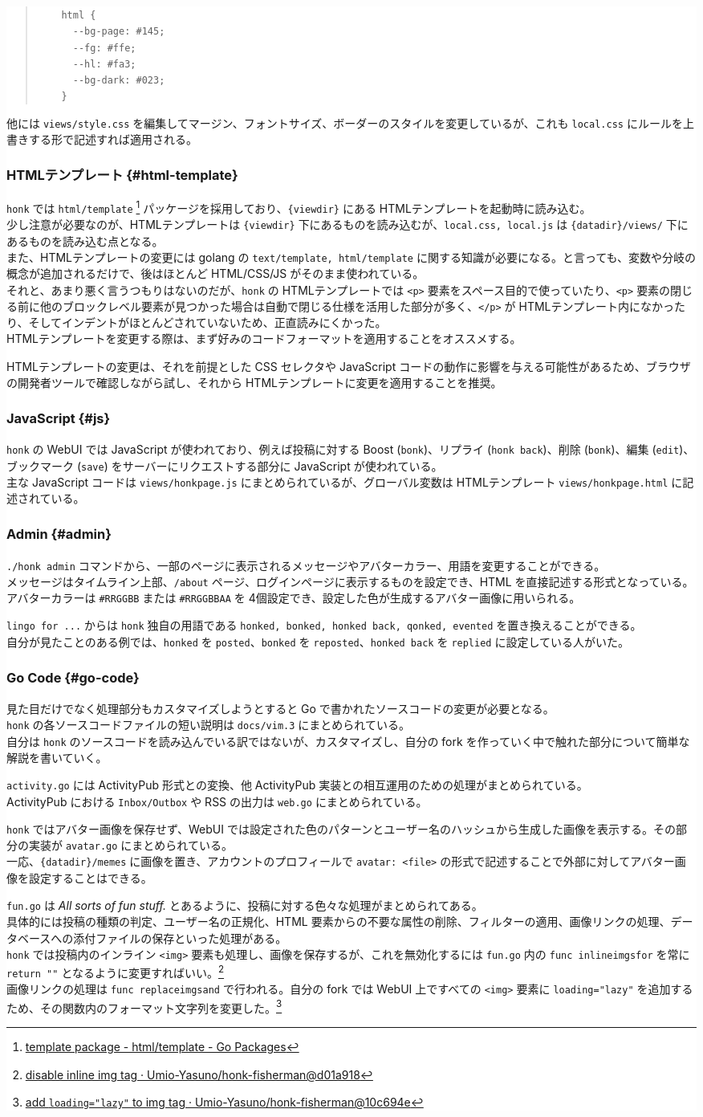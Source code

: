  >         html {
 >           --bg-page: #145;
 >           --fg: #ffe;
 >           --hl: #fa3;
 >           --bg-dark: #023;
 >         }

他には `views/style.css` を編集してマージン、フォントサイズ、ボーダーのスタイルを変更しているが、これも `local.css` にルールを上書きする形で記述すれば適用される。  

### HTMLテンプレート {#html-template}
`honk` では `html/template` [^html-template] パッケージを採用しており、`{viewdir}` にある HTMLテンプレートを起動時に読み込む。  
少し注意が必要なのが、HTMLテンプレートは `{viewdir}` 下にあるものを読み込むが、`local.css, local.js` は `{datadir}/views/` 下にあるものを読み込む点となる。  
また、HTMLテンプレートの変更には golang の `text/template, html/template` に関する知識が必要になる。と言っても、変数や分岐の概念が追加されるだけで、後はほとんど HTML/CSS/JS がそのまま使われている。  
それと、あまり悪く言うつもりはないのだが、`honk` の HTMLテンプレートでは `<p>` 要素をスペース目的で使っていたり、`<p>` 要素の閉じる前に他のブロックレベル要素が見つかった場合は自動で閉じる仕様を活用した部分が多く、`</p>` が HTMLテンプレート内になかったり、そしてインデントがほとんどされていないため、正直読みにくかった。  
HTMLテンプレートを変更する際は、まず好みのコードフォーマットを適用することをオススメする。  

[^html-template]: [template package - html/template - Go Packages](https://pkg.go.dev/html/template)

HTMLテンプレートの変更は、それを前提とした CSS セレクタや JavaScript コードの動作に影響を与える可能性があるため、ブラウザの開発者ツールで確認しながら試し、それから HTMLテンプレートに変更を適用することを推奨。  

### JavaScript {#js}
`honk` の WebUI では JavaScript が使われており、例えば投稿に対する Boost (`bonk`)、リプライ (`honk back`)、削除 (`bonk`)、編集 (`edit`)、ブックマーク (`save`) をサーバーにリクエストする部分に JavaScript が使われている。  
主な JavaScript コードは `views/honkpage.js` にまとめられているが、グローバル変数は HTMLテンプレート `views/honkpage.html` に記述されている。  

### Admin {#admin}
`./honk admin` コマンドから、一部のページに表示されるメッセージやアバターカラー、用語を変更することができる。  
メッセージはタイムライン上部、`/about` ページ、ログインページに表示するものを設定でき、HTML を直接記述する形式となっている。  
アバターカラーは `#RRGGBB` または `#RRGGBBAA` を 4個設定でき、設定した色が生成するアバター画像に用いられる。  

`lingo for ...` からは `honk` 独自の用語である `honked, bonked, honked back, qonked, evented` を置き換えることができる。  
自分が見たことのある例では、`honked` を `posted`、`bonked` を `reposted`、`honked back` を `replied` に設定している人がいた。  

### Go Code {#go-code}
見た目だけでなく処理部分もカスタマイズしようとすると Go で書かれたソースコードの変更が必要となる。  
`honk` の各ソースコードファイルの短い説明は `docs/vim.3` にまとめられている。  
自分は `honk` のソースコードを読み込んでいる訳ではないが、カスタマイズし、自分の fork を作っていく中で触れた部分について簡単な解説を書いていく。  

`activity.go` には ActivityPub 形式との変換、他 ActivityPub 実装との相互運用のための処理がまとめられている。  
ActivityPub における `Inbox/Outbox` や RSS の出力は `web.go` にまとめられている。  

`honk` ではアバター画像を保存せず、WebUI では設定された色のパターンとユーザー名のハッシュから生成した画像を表示する。その部分の実装が `avatar.go` にまとめられている。  
一応、`{datadir}/memes` に画像を置き、アカウントのプロフィールで `avatar: <file>` の形式で記述することで外部に対してアバター画像を設定することはできる。  

`fun.go` は *All sorts of fun stuff.* とあるように、投稿に対する色々な処理がまとめられてある。  
具体的には投稿の種類の判定、ユーザー名の正規化、HTML 要素からの不要な属性の削除、フィルターの適用、画像リンクの処理、データベースへの添付ファイルの保存といった処理がある。  
`honk` では投稿内のインライン `<img>` 要素も処理し、画像を保存するが、これを無効化するには `fun.go` 内の `func inlineimgsfor` を常に `return ""` となるように変更すればいい。[^disable-inline-img]  
画像リンクの処理は `func replaceimgsand` で行われる。自分の fork では WebUI 上ですべての `<img>` 要素に `loading="lazy"` を追加するため、その関数内のフォーマット文字列を変更した。[^loading-lazy]  


[^honk-intro]: [Go言語製 ActivityPub サーバーの最小実装 honk を立ててみた | Coelacanth's Dream](/posts/2022/06/19/honk/)
[^disable-inline-img]: [disable inline img tag · Umio-Yasuno/honk-fisherman@d01a918](https://github.com/Umio-Yasuno/honk-fisherman/commit/d01a918dd411ff3e7de21a989aa36942a5c0764d)
[^loading-lazy]: [add `loading="lazy"` to img tag · Umio-Yasuno/honk-fisherman@10c694e](https://github.com/Umio-Yasuno/honk-fisherman/commit/10c694e4dfae1106427ad99f57965c1fddd02c33)
[^hfcs]: [remove `\\b` from filter for non-ASCII word · Umio-Yasuno/honk-fisherman@2b4a010](https://github.com/Umio-Yasuno/honk-fisherman/commit/2b4a010421c9c98cc2874bdbb365e06bc8804144)
[^fix-dz]: [fix DZ: (sensitive) · Umio-Yasuno/honk-fisherman@d0bd6b8](https://github.com/Umio-Yasuno/honk-fisherman/commit/d0bd6b86bb60a83bf83daba5ec25895ac7272adb)
[^thread]: <https://honk.tedunangst.com/u/tedu/h/Dm52M7sZbbT8fGCq16>